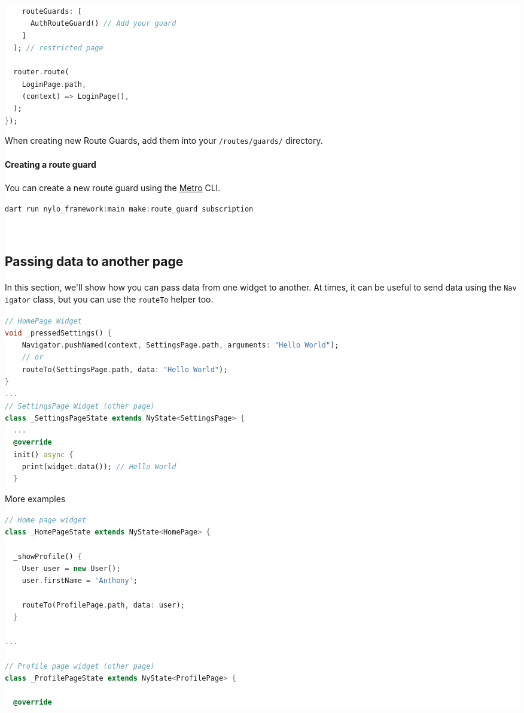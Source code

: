 ``` dart 
    routeGuards: [
      AuthRouteGuard() // Add your guard
    ]
  ); // restricted page

  router.route(
    LoginPage.path, 
    (context) => LoginPage(),
  );
});
```

When creating new Route Guards, add them into your `/routes/guards/` directory.

#### Creating a route guard

You can create a new route guard using the <a href="/docs/5.x/metro">Metro</a> CLI.

```dart
dart run nylo_framework:main make:route_guard subscription
```

<a name="passing-data-to-another-page"></a>
<br>

## Passing data to another page

In this section, we'll show how you can pass data from one widget to another.
At times, it can be useful to send data using the `Navigator` class, but you can use the `routeTo` helper too.

``` dart
// HomePage Widget
void _pressedSettings() {
    Navigator.pushNamed(context, SettingsPage.path, arguments: "Hello World");
    // or
    routeTo(SettingsPage.path, data: "Hello World");
}
...
// SettingsPage Widget (other page)
class _SettingsPageState extends NyState<SettingsPage> {
  ...
  @override
  init() async {
    print(widget.data()); // Hello World
  }
```

More examples

``` dart
// Home page widget
class _HomePageState extends NyState<HomePage> {

  _showProfile() {
    User user = new User();
    user.firstName = 'Anthony';

    routeTo(ProfilePage.path, data: user);
  }

...

// Profile page widget (other page)
class _ProfilePageState extends NyState<ProfilePage> {

  @override
```